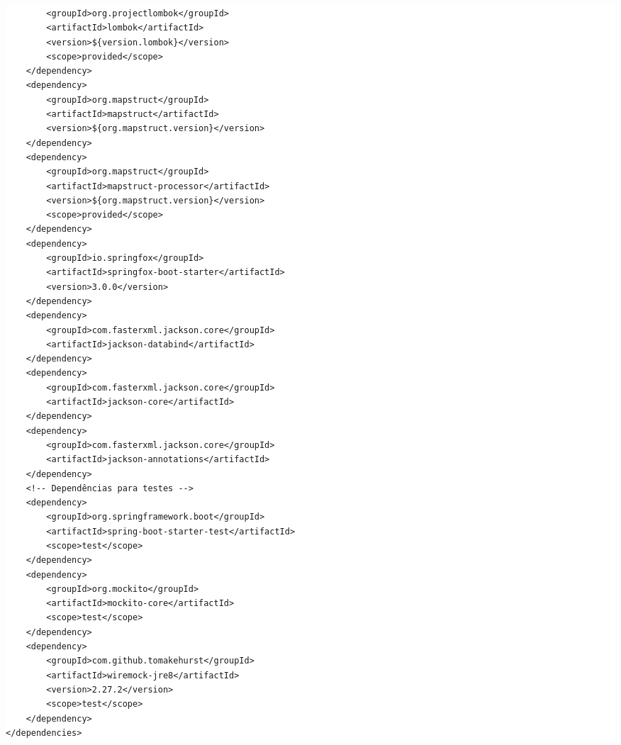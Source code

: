 ```
        <groupId>org.projectlombok</groupId>
        <artifactId>lombok</artifactId>
        <version>${version.lombok}</version>
        <scope>provided</scope>
    </dependency>
    <dependency>
        <groupId>org.mapstruct</groupId>
        <artifactId>mapstruct</artifactId>
        <version>${org.mapstruct.version}</version>
    </dependency>
    <dependency>
        <groupId>org.mapstruct</groupId>
        <artifactId>mapstruct-processor</artifactId>
        <version>${org.mapstruct.version}</version>
        <scope>provided</scope>
    </dependency>
    <dependency>
        <groupId>io.springfox</groupId>
        <artifactId>springfox-boot-starter</artifactId>
        <version>3.0.0</version>
    </dependency>
    <dependency>
        <groupId>com.fasterxml.jackson.core</groupId>
        <artifactId>jackson-databind</artifactId>
    </dependency>
    <dependency>
        <groupId>com.fasterxml.jackson.core</groupId>
        <artifactId>jackson-core</artifactId>
    </dependency>
    <dependency>
        <groupId>com.fasterxml.jackson.core</groupId>
        <artifactId>jackson-annotations</artifactId>
    </dependency>
    <!-- Dependências para testes -->
    <dependency>
        <groupId>org.springframework.boot</groupId>
        <artifactId>spring-boot-starter-test</artifactId>
        <scope>test</scope>
    </dependency>
    <dependency>
        <groupId>org.mockito</groupId>
        <artifactId>mockito-core</artifactId>
        <scope>test</scope>
    </dependency>
    <dependency>
        <groupId>com.github.tomakehurst</groupId>
        <artifactId>wiremock-jre8</artifactId>
        <version>2.27.2</version>
        <scope>test</scope>
    </dependency>
</dependencies>
```
